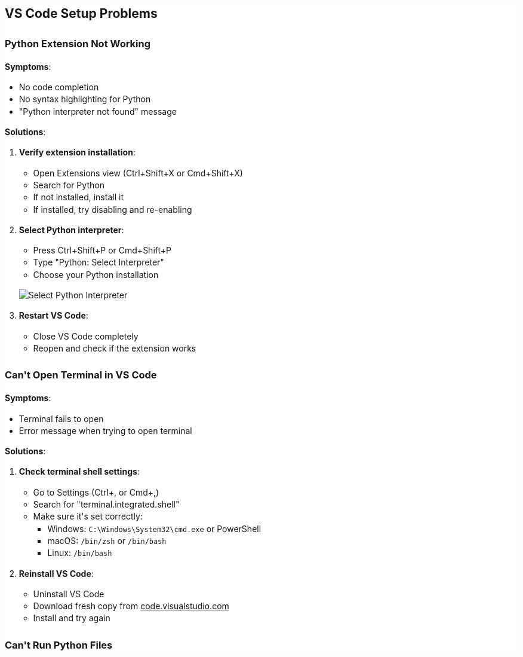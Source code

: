 ## VS Code Setup Problems

### Python Extension Not Working

**Symptoms**:

- No code completion
- No syntax highlighting for Python
- "Python interpreter not found" message

**Solutions**:

1. **Verify extension installation**:

   - Open Extensions view (Ctrl+Shift+X or Cmd+Shift+X)
   - Search for Python
   - If not installed, install it
   - If installed, try disabling and re-enabling

2. **Select Python interpreter**:

   - Press Ctrl+Shift+P or Cmd+Shift+P
   - Type "Python: Select Interpreter"
   - Choose your Python installation

   ![Select Python Interpreter](../assets/vscode_select_interpreter.png)

3. **Restart VS Code**:
   - Close VS Code completely
   - Reopen and check if the extension works

### Can't Open Terminal in VS Code

**Symptoms**:

- Terminal fails to open
- Error message when trying to open terminal

**Solutions**:

1. **Check terminal shell settings**:

   - Go to Settings (Ctrl+, or Cmd+,)
   - Search for "terminal.integrated.shell"
   - Make sure it's set correctly:
     - Windows: `C:\Windows\System32\cmd.exe` or PowerShell
     - macOS: `/bin/zsh` or `/bin/bash`
     - Linux: `/bin/bash`

2. **Reinstall VS Code**:
   - Uninstall VS Code
   - Download fresh copy from [code.visualstudio.com](https://code.visualstudio.com/)
   - Install and try again

### Can't Run Python Files
